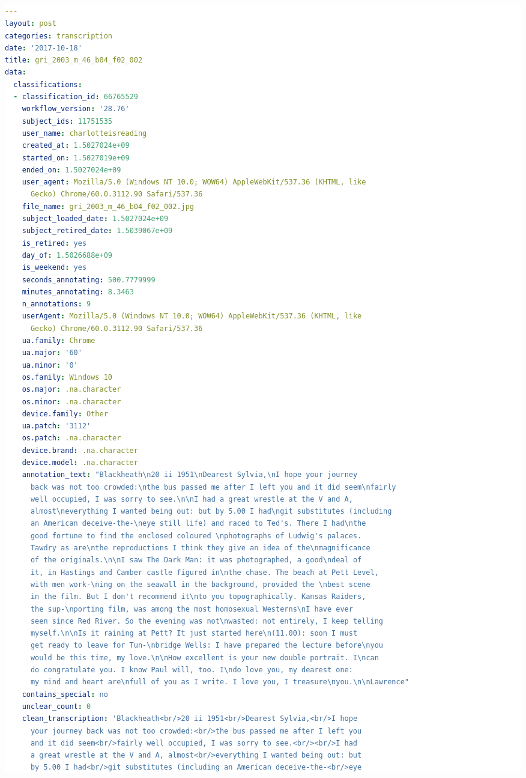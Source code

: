 ```yaml
---
layout: post
categories: transcription
date: '2017-10-18'
title: gri_2003_m_46_b04_f02_002
data:
  classifications:
  - classification_id: 66765529
    workflow_version: '28.76'
    subject_ids: 11751535
    user_name: charlotteisreading
    created_at: 1.5027024e+09
    started_on: 1.5027019e+09
    ended_on: 1.5027024e+09
    user_agent: Mozilla/5.0 (Windows NT 10.0; WOW64) AppleWebKit/537.36 (KHTML, like
      Gecko) Chrome/60.0.3112.90 Safari/537.36
    file_name: gri_2003_m_46_b04_f02_002.jpg
    subject_loaded_date: 1.5027024e+09
    subject_retired_date: 1.5039067e+09
    is_retired: yes
    day_of: 1.5026688e+09
    is_weekend: yes
    seconds_annotating: 500.7779999
    minutes_annotating: 8.3463
    n_annotations: 9
    userAgent: Mozilla/5.0 (Windows NT 10.0; WOW64) AppleWebKit/537.36 (KHTML, like
      Gecko) Chrome/60.0.3112.90 Safari/537.36
    ua.family: Chrome
    ua.major: '60'
    ua.minor: '0'
    os.family: Windows 10
    os.major: .na.character
    os.minor: .na.character
    device.family: Other
    ua.patch: '3112'
    os.patch: .na.character
    device.brand: .na.character
    device.model: .na.character
    annotation_text: "Blackheath\n20 ii 1951\nDearest Sylvia,\nI hope your journey
      back was not too crowded:\nthe bus passed me after I left you and it did seem\nfairly
      well occupied, I was sorry to see.\n\nI had a great wrestle at the V and A,
      almost\neverything I wanted being out: but by 5.00 I had\ngit substitutes (including
      an American deceive-the-\neye still life) and raced to Ted's. There I had\nthe
      good fortune to find the enclosed coloured \nphotographs of Ludwig's palaces.
      Tawdry as are\nthe reproductions I think they give an idea of the\nmagnificance
      of the originals.\n\nI saw The Dark Man: it was photographed, a good\ndeal of
      it, in Hastings and Camber castle figured in\nthe chase. The beach at Pett Level,
      with men work-\ning on the seawall in the background, provided the \nbest scene
      in the film. But I don't recommend it\nto you topographically. Kansas Raiders,
      the sup-\nporting film, was among the most homosexual Westerns\nI have ever
      seen since Red River. So the evening was not\nwasted: not entirely, I keep telling
      myself.\n\nIs it raining at Pett? It just started here\n(11.00): soon I must
      get ready to leave for Tun-\nbridge Wells: I have prepared the lecture before\nyou
      would be this time, my love.\n\nHow excellent is your new double portrait. I\ncan
      do congratulate you. I know Paul will, too. I\ndo love you, my dearest one:
      my mind and heart are\nfull of you as I write. I love you, I treasure\nyou.\n\nLawrence"
    contains_special: no
    unclear_count: 0
    clean_transcription: 'Blackheath<br/>20 ii 1951<br/>Dearest Sylvia,<br/>I hope
      your journey back was not too crowded:<br/>the bus passed me after I left you
      and it did seem<br/>fairly well occupied, I was sorry to see.<br/><br/>I had
      a great wrestle at the V and A, almost<br/>everything I wanted being out: but
      by 5.00 I had<br/>git substitutes (including an American deceive-the-<br/>eye
```